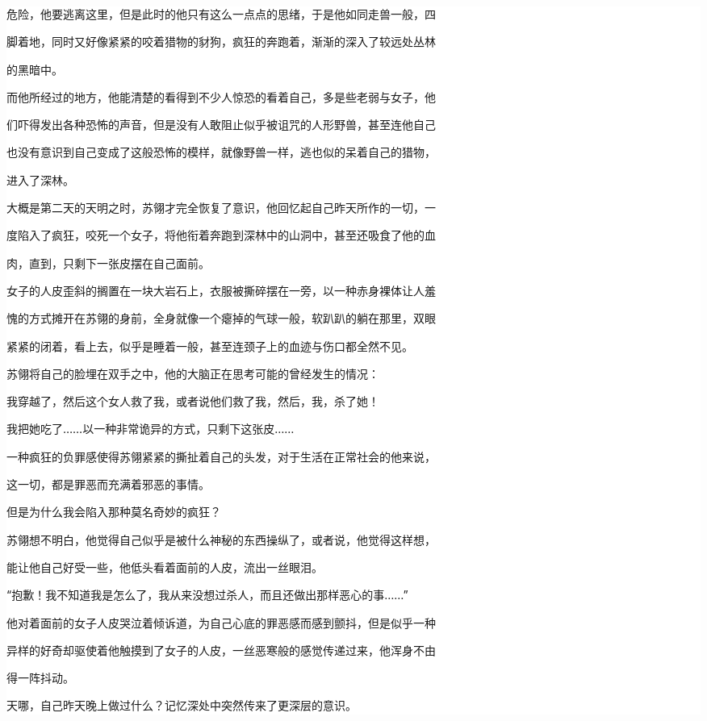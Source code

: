 危险，他要逃离这里，但是此时的他只有这么一点点的思绪，于是他如同走兽一般，四

脚着地，同时又好像紧紧的咬着猎物的豺狗，疯狂的奔跑着，渐渐的深入了较远处丛林

的黑暗中。



而他所经过的地方，他能清楚的看得到不少人惊恐的看着自己，多是些老弱与女子，他

们吓得发出各种恐怖的声音，但是没有人敢阻止似乎被诅咒的人形野兽，甚至连他自己

也没有意识到自己变成了这般恐怖的模样，就像野兽一样，逃也似的呆着自己的猎物，

进入了深林。



大概是第二天的天明之时，苏翎才完全恢复了意识，他回忆起自己昨天所作的一切，一

度陷入了疯狂，咬死一个女子，将他衔着奔跑到深林中的山洞中，甚至还吸食了他的血

肉，直到，只剩下一张皮摆在自己面前。



女子的人皮歪斜的搁置在一块大岩石上，衣服被撕碎摆在一旁，以一种赤身裸体让人羞

愧的方式摊开在苏翎的身前，全身就像一个瘪掉的气球一般，软趴趴的躺在那里，双眼

紧紧的闭着，看上去，似乎是睡着一般，甚至连颈子上的血迹与伤口都全然不见。



苏翎将自己的脸埋在双手之中，他的大脑正在思考可能的曾经发生的情况：



我穿越了，然后这个女人救了我，或者说他们救了我，然后，我，杀了她！

我把她吃了……以一种非常诡异的方式，只剩下这张皮……



一种疯狂的负罪感使得苏翎紧紧的撕扯着自己的头发，对于生活在正常社会的他来说，

这一切，都是罪恶而充满着邪恶的事情。

但是为什么我会陷入那种莫名奇妙的疯狂？



苏翎想不明白，他觉得自己似乎是被什么神秘的东西操纵了，或者说，他觉得这样想，

能让他自己好受一些，他低头看着面前的人皮，流出一丝眼泪。



“抱歉！我不知道我是怎么了，我从来没想过杀人，而且还做出那样恶心的事……”



他对着面前的女子人皮哭泣着倾诉道，为自己心底的罪恶感而感到颤抖，但是似乎一种

异样的好奇却驱使着他触摸到了女子的人皮，一丝恶寒般的感觉传递过来，他浑身不由

得一阵抖动。



天哪，自己昨天晚上做过什么？记忆深处中突然传来了更深层的意识。
